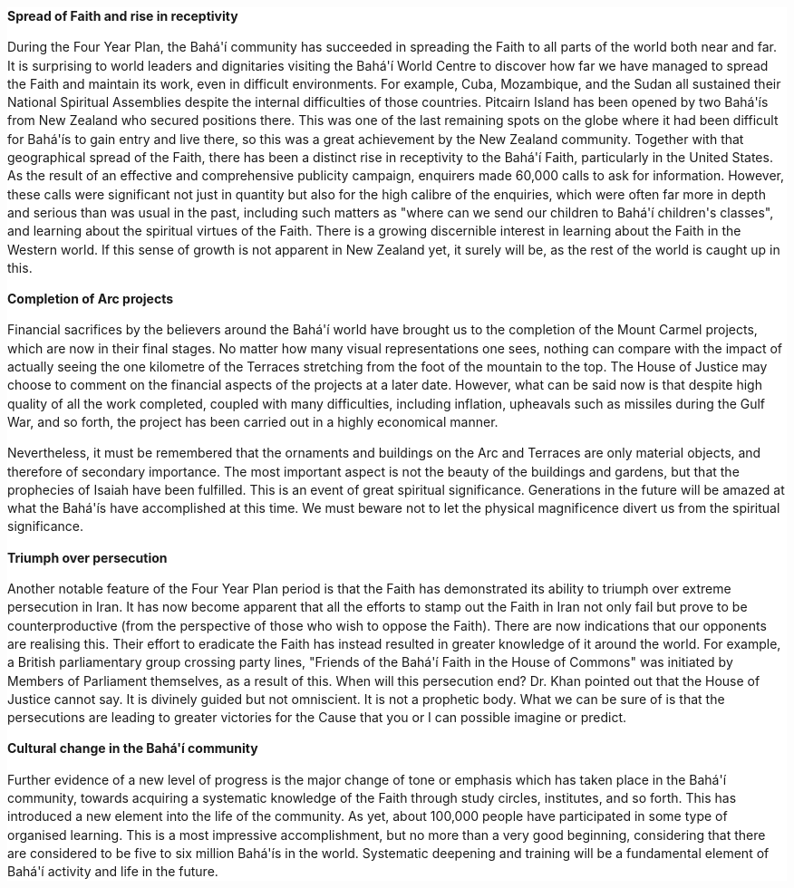 **Spread of Faith and rise in receptivity**  
  
During the Four Year Plan, the Bahá'í community has succeeded in spreading the Faith to all parts of the world both near and far. It is surprising to world leaders and dignitaries visiting the Bahá'í World Centre to discover how far we have managed to spread the Faith and maintain its work, even in difficult environments. For example, Cuba, Mozambique, and the Sudan all sustained their National Spiritual Assemblies despite the internal difficulties of those countries. Pitcairn Island has been opened by two Bahá'ís from New Zealand who secured positions there. This was one of the last remaining spots on the globe where it had been difficult for Bahá'ís to gain entry and live there, so this was a great achievement by the New Zealand community. Together with that geographical spread of the Faith, there has been a distinct rise in receptivity to the Bahá'í Faith, particularly in the United States. As the result of an effective and comprehensive publicity campaign, enquirers made 60,000 calls to ask for information. However, these calls were significant not just in quantity but also for the high calibre of the enquiries, which were often far more in depth and serious than was usual in the past, including such matters as "where can we send our children to Bahá'í children's classes", and learning about the spiritual virtues of the Faith. There is a growing discernible interest in learning about the Faith in the Western world. If this sense of growth is not apparent in New Zealand yet, it surely will be, as the rest of the world is caught up in this.  
  
**Completion of Arc projects**  
  
Financial sacrifices by the believers around the Bahá'í world have brought us to the completion of the Mount Carmel projects, which are now in their final stages. No matter how many visual representations one sees, nothing can compare with the impact of actually seeing the one kilometre of the Terraces stretching from the foot of the mountain to the top. The House of Justice may choose to comment on the financial aspects of the projects at a later date. However, what can be said now is that despite high quality of all the work completed, coupled with many difficulties, including inflation, upheavals such as missiles during the Gulf War, and so forth, the project has been carried out in a highly economical manner.  
  
Nevertheless, it must be remembered that the ornaments and buildings on the Arc and Terraces are only material objects, and therefore of secondary importance. The most important aspect is not the beauty of the buildings and gardens, but that the prophecies of Isaiah have been fulfilled. This is an event of great spiritual significance. Generations in the future will be amazed at what the Bahá'ís have accomplished at this time. We must beware not to let the physical magnificence divert us from the spiritual significance.  
  
**Triumph over persecution**  
  
Another notable feature of the Four Year Plan period is that the Faith has demonstrated its ability to triumph over extreme persecution in Iran. It has now become apparent that all the efforts to stamp out the Faith in Iran not only fail but prove to be counterproductive (from the perspective of those who wish to oppose the Faith). There are now indications that our opponents are realising this. Their effort to eradicate the Faith has instead resulted in greater knowledge of it around the world. For example, a British parliamentary group crossing party lines, "Friends of the Bahá'í Faith in the House of Commons" was initiated by Members of Parliament themselves, as a result of this. When will this persecution end? Dr. Khan pointed out that the House of Justice cannot say. It is divinely guided but not omniscient. It is not a prophetic body. What we can be sure of is that the persecutions are leading to greater victories for the Cause that you or I can possible imagine or predict.  
  
**Cultural change in the Bahá'í community**  
  
Further evidence of a new level of progress is the major change of tone or emphasis which has taken place in the Bahá'í community, towards acquiring a systematic knowledge of the Faith through study circles, institutes, and so forth. This has introduced a new element into the life of the community. As yet, about 100,000 people have participated in some type of organised learning. This is a most impressive accomplishment, but no more than a very good beginning, considering that there are considered to be five to six million Bahá'ís in the world. Systematic deepening and training will be a fundamental element of Bahá'í activity and life in the future.  
  